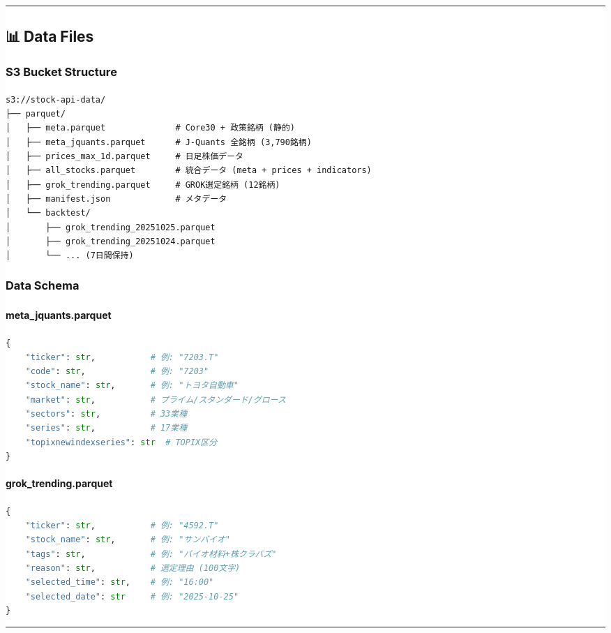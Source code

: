 ```
```

---

## 📊 Data Files

### S3 Bucket Structure

```
s3://stock-api-data/
├── parquet/
│   ├── meta.parquet              # Core30 + 政策銘柄 (静的)
│   ├── meta_jquants.parquet      # J-Quants 全銘柄 (3,790銘柄)
│   ├── prices_max_1d.parquet     # 日足株価データ
│   ├── all_stocks.parquet        # 統合データ (meta + prices + indicators)
│   ├── grok_trending.parquet     # GROK選定銘柄 (12銘柄)
│   ├── manifest.json             # メタデータ
│   └── backtest/
│       ├── grok_trending_20251025.parquet
│       ├── grok_trending_20251024.parquet
│       └── ... (7日間保持)
```

### Data Schema

#### meta_jquants.parquet
```python
{
    "ticker": str,           # 例: "7203.T"
    "code": str,             # 例: "7203"
    "stock_name": str,       # 例: "トヨタ自動車"
    "market": str,           # プライム/スタンダード/グロース
    "sectors": str,          # 33業種
    "series": str,           # 17業種
    "topixnewindexseries": str  # TOPIX区分
}
```

#### grok_trending.parquet
```python
{
    "ticker": str,           # 例: "4592.T"
    "stock_name": str,       # 例: "サンバイオ"
    "tags": str,             # 例: "バイオ材料+株クラバズ"
    "reason": str,           # 選定理由 (100文字)
    "selected_time": str,    # 例: "16:00"
    "selected_date": str     # 例: "2025-10-25"
}
```

---
